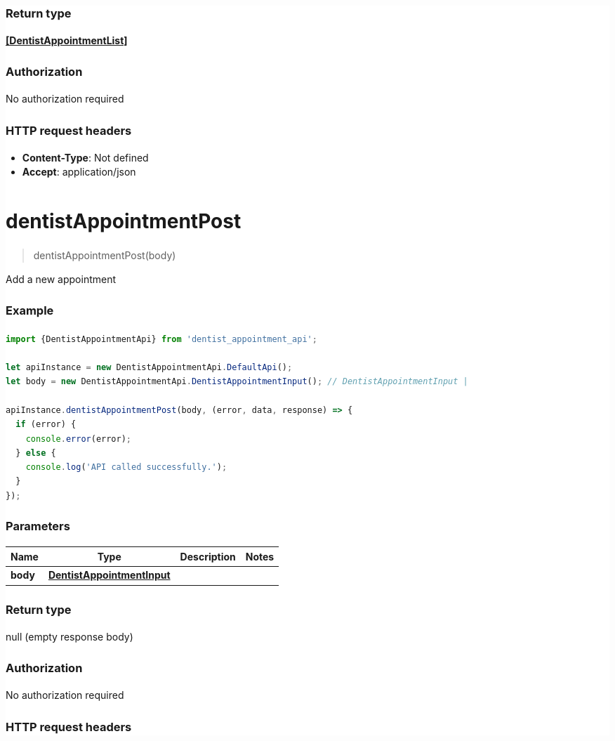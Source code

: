 ### Return type

[**[DentistAppointmentList]**](DentistAppointmentList.md)

### Authorization

No authorization required

### HTTP request headers

 - **Content-Type**: Not defined
 - **Accept**: application/json

<a name="dentistAppointmentPost"></a>
# **dentistAppointmentPost**
> dentistAppointmentPost(body)

Add a new appointment

### Example
```javascript
import {DentistAppointmentApi} from 'dentist_appointment_api';

let apiInstance = new DentistAppointmentApi.DefaultApi();
let body = new DentistAppointmentApi.DentistAppointmentInput(); // DentistAppointmentInput | 

apiInstance.dentistAppointmentPost(body, (error, data, response) => {
  if (error) {
    console.error(error);
  } else {
    console.log('API called successfully.');
  }
});
```

### Parameters

Name | Type | Description  | Notes
------------- | ------------- | ------------- | -------------
 **body** | [**DentistAppointmentInput**](DentistAppointmentInput.md)|  | 

### Return type

null (empty response body)

### Authorization

No authorization required

### HTTP request headers
